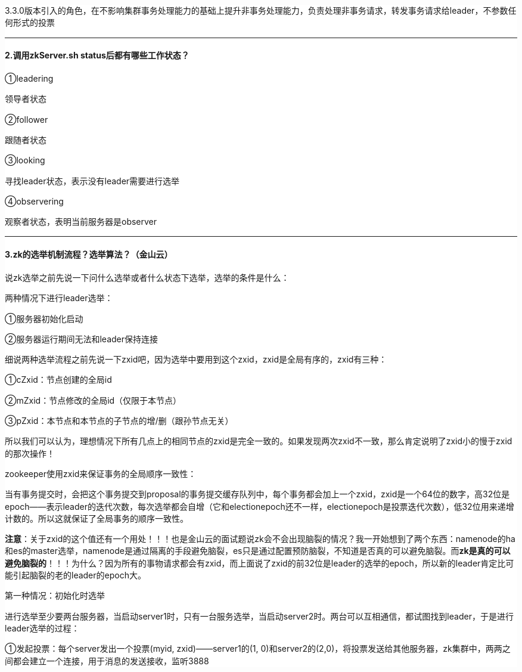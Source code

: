 3.3.0版本引入的角色，在不影响集群事务处理能力的基础上提升非事务处理能力，负责处理非事务请求，转发事务请求给leader，不参数任何形式的投票

---



#### 2.调用zkServer.sh status后都有哪些工作状态？

①leadering

领导者状态

②follower

跟随者状态

③looking

寻找leader状态，表示没有leader需要进行选举

④observering

观察者状态，表明当前服务器是observer

---



#### 3.zk的选举机制流程？选举算法？（金山云）

说zk选举之前先说一下问什么选举或者什么状态下选举，选举的条件是什么：

两种情况下进行leader选举：

①服务器初始化启动

②服务器运行期间无法和leader保持连接

细说两种选举流程之前先说一下zxid吧，因为选举中要用到这个zxid，zxid是全局有序的，zxid有三种：

①cZxid：节点创建的全局id

②mZxid：节点修改的全局id（仅限于本节点）

③pZxid：本节点和本节点的子节点的增/删（跟孙节点无关）

所以我们可以认为，理想情况下所有几点上的相同节点的zxid是完全一致的。如果发现两次zxid不一致，那么肯定说明了zxid小的慢于zxid的那次操作！

zookeeper使用zxid来保证事务的全局顺序一致性：

当有事务提交时，会把这个事务提交到proposal的事务提交缓存队列中，每个事务都会加上一个zxid，zxid是一个64位的数字，高32位是epoch——表示leader的迭代次数，每次选举都会自增（它和electionepoch还不一样，electionepoch是投票迭代次数），低32位用来递增计数的。所以这就保证了全局事务的顺序一致性。

**注意**：关于zxid的这个值还有一个用处！！！也是金山云的面试题说zk会不会出现脑裂的情况？我一开始想到了两个东西：namenode的ha和es的master选举，namenode是通过隔离的手段避免脑裂，es只是通过配置预防脑裂，不知道是否真的可以避免脑裂。而**zk是真的可以避免脑裂的**！！！为什么？因为所有的事物请求都会有zxid，而上面说了zxid的前32位是leader的选举的epoch，所以新的leader肯定比可能引起脑裂的老的leader的epoch大。

第一种情况：初始化时选举

进行选举至少要两台服务器，当启动server1时，只有一台服务选举，当启动server2时。两台可以互相通信，都试图找到leader，于是进行leader选举的过程：

①发起投票：每个server发出一个投票(myid, zxid)——server1的(1, 0)和server2的(2,0)，将投票发送给其他服务器，zk集群中，两两之间都会建立一个连接，用于消息的发送接收，监听3888
